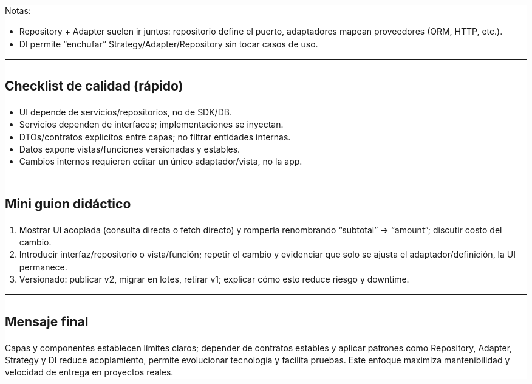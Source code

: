 Notas:
- Repository + Adapter suelen ir juntos: repositorio define el puerto, adaptadores mapean proveedores (ORM, HTTP, etc.).
- DI permite “enchufar” Strategy/Adapter/Repository sin tocar casos de uso.

---

## Checklist de calidad (rápido)

- UI depende de servicios/repositorios, no de SDK/DB.
- Servicios dependen de interfaces; implementaciones se inyectan.
- DTOs/contratos explícitos entre capas; no filtrar entidades internas.
- Datos expone vistas/funciones versionadas y estables.
- Cambios internos requieren editar un único adaptador/vista, no la app.

---

## Mini guion didáctico

1) Mostrar UI acoplada (consulta directa o fetch directo) y romperla renombrando “subtotal” → “amount”; discutir costo del cambio.  
2) Introducir interfaz/repositorio o vista/función; repetir el cambio y evidenciar que solo se ajusta el adaptador/definición, la UI permanece.  
3) Versionado: publicar v2, migrar en lotes, retirar v1; explicar cómo esto reduce riesgo y downtime.

---

## Mensaje final

Capas y componentes establecen límites claros; depender de contratos estables y aplicar patrones como Repository, Adapter, Strategy y DI reduce acoplamiento, permite evolucionar tecnología y facilita pruebas. Este enfoque maximiza mantenibilidad y velocidad de entrega en proyectos reales.